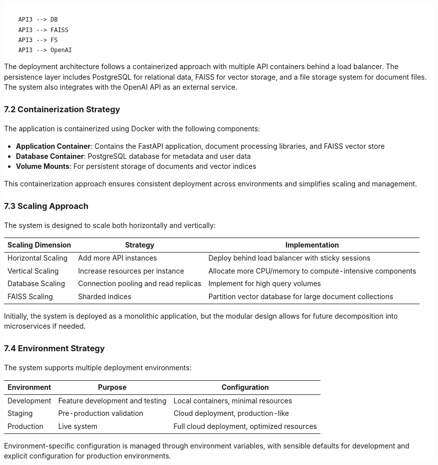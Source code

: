 ```mermaid
    
    API3 --> DB
    API3 --> FAISS
    API3 --> FS
    API3 --> OpenAI
```

The deployment architecture follows a containerized approach with multiple API containers behind a load balancer. The persistence layer includes PostgreSQL for relational data, FAISS for vector storage, and a file storage system for document files. The system also integrates with the OpenAI API as an external service.

### 7.2 Containerization Strategy

The application is containerized using Docker with the following components:

- **Application Container**: Contains the FastAPI application, document processing libraries, and FAISS vector store
- **Database Container**: PostgreSQL database for metadata and user data
- **Volume Mounts**: For persistent storage of documents and vector indices

This containerization approach ensures consistent deployment across environments and simplifies scaling and management.

### 7.3 Scaling Approach

The system is designed to scale both horizontally and vertically:

| Scaling Dimension | Strategy | Implementation |
| --- | --- | --- |
| Horizontal Scaling | Add more API instances | Deploy behind load balancer with sticky sessions |
| Vertical Scaling | Increase resources per instance | Allocate more CPU/memory to compute-intensive components |
| Database Scaling | Connection pooling and read replicas | Implement for high query volumes |
| FAISS Scaling | Sharded indices | Partition vector database for large document collections |

Initially, the system is deployed as a monolithic application, but the modular design allows for future decomposition into microservices if needed.

### 7.4 Environment Strategy

The system supports multiple deployment environments:

| Environment | Purpose | Configuration |
| --- | --- | --- |
| Development | Feature development and testing | Local containers, minimal resources |
| Staging | Pre-production validation | Cloud deployment, production-like |
| Production | Live system | Full cloud deployment, optimized resources |

Environment-specific configuration is managed through environment variables, with sensible defaults for development and explicit configuration for production environments.
